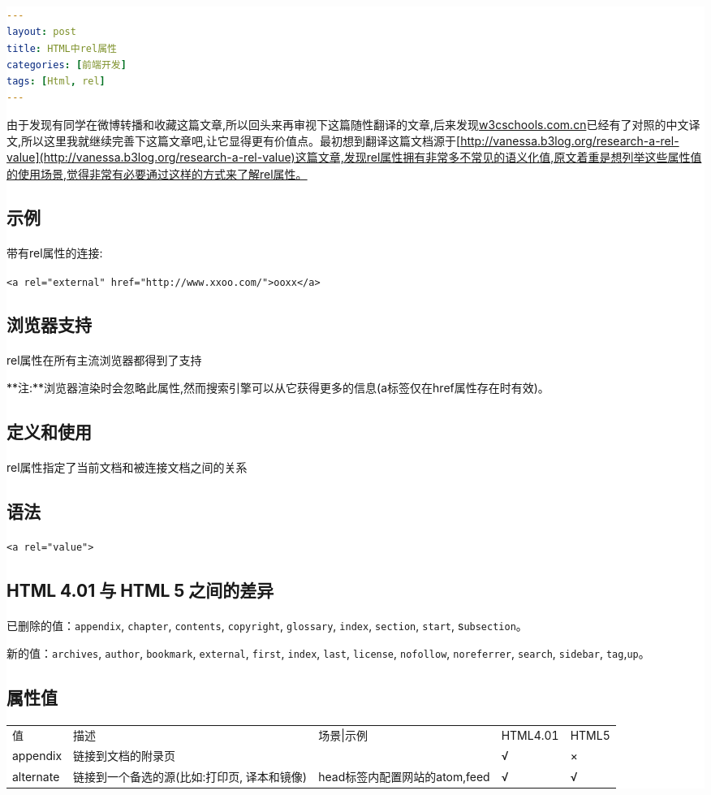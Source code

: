 ```yaml
---
layout: post
title: HTML中rel属性
categories: [前端开发]
tags: [Html, rel]
---
```

由于发现有同学在微博转播和收藏这篇文章,所以回头来再审视下这篇随性翻译的文章,后来发现[w3cschools.com.cn](http://www.w3school.com.cn/htmldom/prop_anchor_rel.asp)已经有了对照的中文译文,所以这里我就继续完善下这篇文章吧,让它显得更有价值点。最初想到翻译这篇文档源于[http://vanessa.b3log.org/research-a-rel-value](http://vanessa.b3log.org/research-a-rel-value)这篇文章,发现rel属性拥有非常多不常见的语义化值,原文着重是想列举这些属性值的使用场景,觉得非常有必要通过这样的方式来了解rel属性。

## 示例 ##

带有rel属性的连接:

	<a rel="external" href="http://www.xxoo.com/">ooxx</a>

## 浏览器支持 ##


rel属性在所有主流浏览器都得到了支持

**注:**浏览器渲染时会忽略此属性,然而搜索引擎可以从它获得更多的信息(a标签仅在href属性存在时有效)。

## 定义和使用 ##

rel属性指定了当前文档和被连接文档之间的关系

## 语法 ##

	<a rel="value">

## HTML 4.01 与 HTML 5 之间的差异 ##

已删除的值：`appendix`, `chapter`, `contents`, `copyright`, `glossary`, `index`, `section`, `start`, s`ubsection`。

新的值：`archives`, `author`, `bookmark`, `external`, `first`, `index`, `last`, `license`, `nofollow`, `noreferrer`, `search`, `sidebar`, `tag`,`up`。

## 属性值 ##
<table>
   <tr>
      <td>值</td>
      <td>描述</td>
      <td>场景|示例</td>
      <td>HTML4.01</td>
      <td>HTML5</td>
   </tr>
   <tr>
      <td>appendix</td>
      <td>链接到文档的附录页</td>
      <td></td>
      <td>√</td>
      <td>×</td>
   </tr>
   <tr>
      <td>alternate</td>
      <td>链接到一个备选的源(比如:打印页, 译本和镜像)</td>
      <td>head标签内配置网站的atom,feed</td>
      <td>√</td>
      <td>√</td>